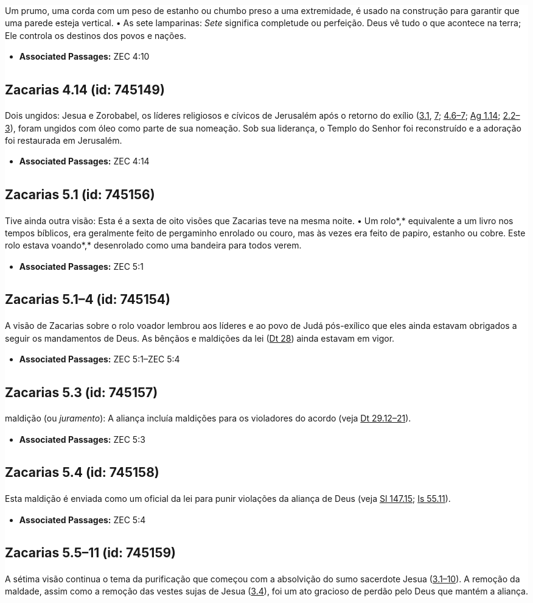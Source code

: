 Um prumo, uma corda com um peso de estanho ou chumbo preso a uma extremidade, é usado na construção para garantir que uma parede esteja vertical. • As sete lamparinas: *Sete* significa completude ou perfeição. Deus vê tudo o que acontece na terra; Ele controla os destinos dos povos e nações.

* **Associated Passages:** ZEC 4:10

## Zacarias 4.14 (id: 745149)

Dois ungidos: Jesua e Zorobabel, os líderes religiosos e cívicos de Jerusalém após o retorno do exílio ([3\.1](https://ref.ly/Zech3:1), [7](https://ref.ly/Zech3:7); [4\.6–7](https://ref.ly/Zech4:6-Zech4:7); [Ag 1\.14](https://ref.ly/Hag1:14); [2\.2–3](https://ref.ly/Hag2:2-Hag2:3)), foram ungidos com óleo como parte de sua nomeação. Sob sua liderança, o Templo do Senhor foi reconstruído e a adoração foi restaurada em Jerusalém.

* **Associated Passages:** ZEC 4:14

## Zacarias 5.1 (id: 745156)

Tive ainda outra visão: Esta é a sexta de oito visões que Zacarias teve na mesma noite. • Um rolo*,* equivalente a um livro nos tempos bíblicos, era geralmente feito de pergaminho enrolado ou couro, mas às vezes era feito de papiro, estanho ou cobre. Este rolo estava voando*,* desenrolado como uma bandeira para todos verem.

* **Associated Passages:** ZEC 5:1

## Zacarias 5.1–4 (id: 745154)

A visão de Zacarias sobre o rolo voador lembrou aos líderes e ao povo de Judá pós\-exílico que eles ainda estavam obrigados a seguir os mandamentos de Deus. As bênçãos e maldições da lei ([Dt 28](https://ref.ly/Deut28:1-Deut28:68)) ainda estavam em vigor.

* **Associated Passages:** ZEC 5:1–ZEC 5:4

## Zacarias 5.3 (id: 745157)

maldição (ou *juramento*): A aliança incluía maldições para os violadores do acordo (veja [Dt 29\.12–21](https://ref.ly/Deut29:12-Deut29:21)).

* **Associated Passages:** ZEC 5:3

## Zacarias 5.4 (id: 745158)

Esta maldição é enviada como um oficial da lei para punir violações da aliança de Deus (veja [Sl 147\.15](https://ref.ly/Ps147:15); [Is 55\.11](https://ref.ly/Isa55:11)).

* **Associated Passages:** ZEC 5:4

## Zacarias 5.5–11 (id: 745159)

A sétima visão continua o tema da purificação que começou com a absolvição do sumo sacerdote Jesua ([3\.1–10](https://ref.ly/Zech3:1-Zech3:10)). A remoção da maldade, assim como a remoção das vestes sujas de Jesua ([3\.4](https://ref.ly/Zech3:4)), foi um ato gracioso de perdão pelo Deus que mantém a aliança.
